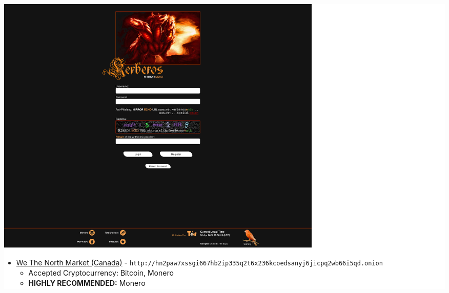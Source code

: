 <a href="http://kerberoxl2y6mtsxcr5fiffoodu4nvbtnukshtgmexnjareza7uwh2qd.onion"><img src="/assets/kerberos.png" width="600"><a>

- [We The North Market (Canada)](http://hn2paw7xssgi667hb2ip335q2t6x236kcoedsanyj6jicpq2wb66i5qd.onion) - `http://hn2paw7xssgi667hb2ip335q2t6x236kcoedsanyj6jicpq2wb66i5qd.onion`
  - Accepted Cryptocurrency: Bitcoin, Monero
  - **HIGHLY RECOMMENDED:** Monero
